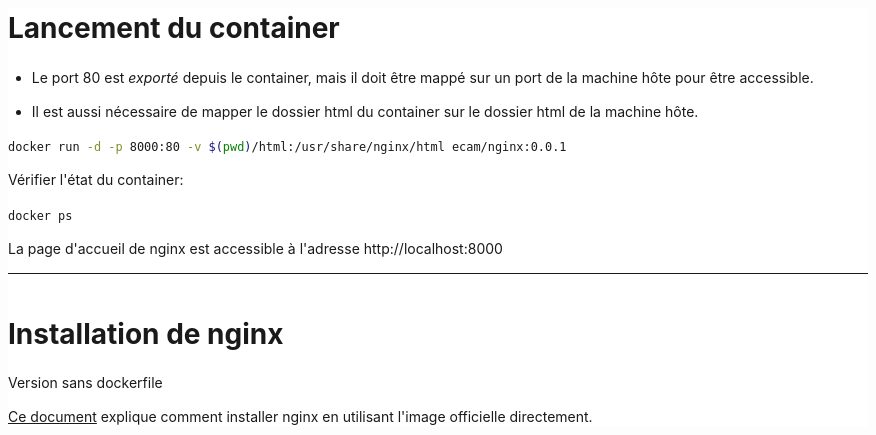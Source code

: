 
# Lancement du container

- Le port 80 est _exporté_ depuis le container, mais il doit être mappé sur un port de la machine hôte pour être accessible.

- Il est aussi nécessaire de mapper le dossier html du container sur le dossier html de la machine hôte.

```bash
docker run -d -p 8000:80 -v $(pwd)/html:/usr/share/nginx/html ecam/nginx:0.0.1
```

Vérifier l'état du container:

```bash
docker ps
```

La page d'accueil de nginx est accessible à l'adresse http://localhost:8000 

---

# Installation de nginx 
Version sans dockerfile

[Ce document](https://www.digitalocean.com/community/tutorials/how-to-run-nginx-in-a-docker-container-on-ubuntu-22-04) explique comment installer nginx en utilisant l'image officielle directement.
